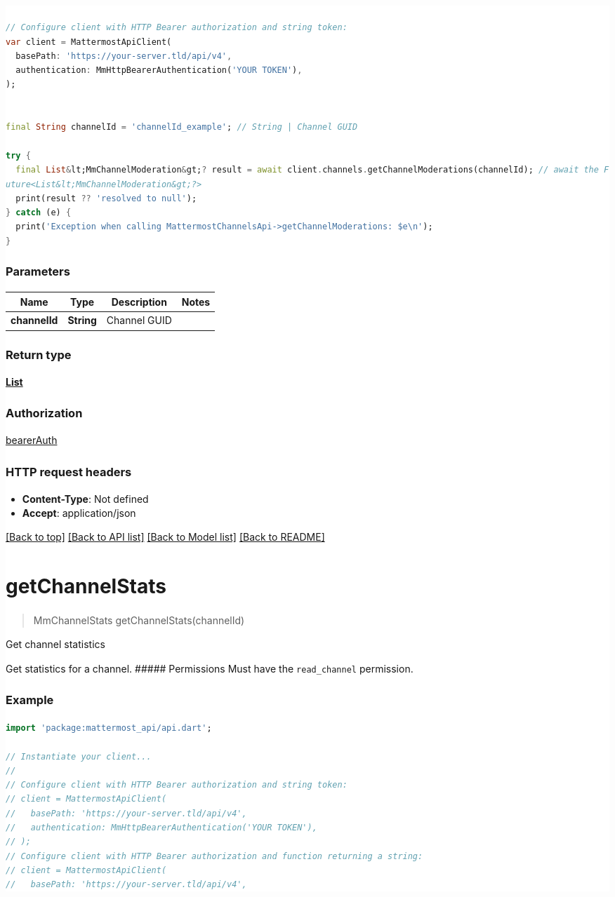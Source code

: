 ```dart

// Configure client with HTTP Bearer authorization and string token:
var client = MattermostApiClient(
  basePath: 'https://your-server.tld/api/v4',
  authentication: MmHttpBearerAuthentication('YOUR TOKEN'),
);


final String channelId = 'channelId_example'; // String | Channel GUID

try {
  final List&lt;MmChannelModeration&gt;? result = await client.channels.getChannelModerations(channelId); // await the Future<List&lt;MmChannelModeration&gt;?>
  print(result ?? 'resolved to null');
} catch (e) {
  print('Exception when calling MattermostChannelsApi->getChannelModerations: $e\n');
}

```

### Parameters

Name | Type | Description  | Notes
------------- | ------------- | ------------- | -------------
 **channelId** | **String**| Channel GUID | 

### Return type

[**List<MmChannelModeration>**](MmChannelModeration.md)

### Authorization

[bearerAuth](../GENERATED_README.md#bearerAuth)

### HTTP request headers

 - **Content-Type**: Not defined
 - **Accept**: application/json

[[Back to top]](#) [[Back to API list]](../GENERATED_README.md#documentation-for-api-endpoints) [[Back to Model list]](../GENERATED_README.md#documentation-for-models) [[Back to README]](../GENERATED_README.md)

# **getChannelStats**
> MmChannelStats getChannelStats(channelId)

Get channel statistics

Get statistics for a channel. ##### Permissions Must have the `read_channel` permission. 

### Example
```dart
import 'package:mattermost_api/api.dart';

// Instantiate your client...
//
// Configure client with HTTP Bearer authorization and string token:
// client = MattermostApiClient(
//   basePath: 'https://your-server.tld/api/v4',
//   authentication: MmHttpBearerAuthentication('YOUR TOKEN'),
// );
// Configure client with HTTP Bearer authorization and function returning a string:
// client = MattermostApiClient(
//   basePath: 'https://your-server.tld/api/v4',
```